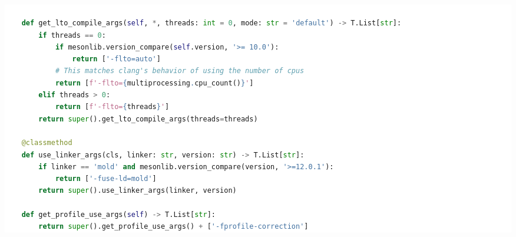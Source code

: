 ```python

    def get_lto_compile_args(self, *, threads: int = 0, mode: str = 'default') -> T.List[str]:
        if threads == 0:
            if mesonlib.version_compare(self.version, '>= 10.0'):
                return ['-flto=auto']
            # This matches clang's behavior of using the number of cpus
            return [f'-flto={multiprocessing.cpu_count()}']
        elif threads > 0:
            return [f'-flto={threads}']
        return super().get_lto_compile_args(threads=threads)

    @classmethod
    def use_linker_args(cls, linker: str, version: str) -> T.List[str]:
        if linker == 'mold' and mesonlib.version_compare(version, '>=12.0.1'):
            return ['-fuse-ld=mold']
        return super().use_linker_args(linker, version)

    def get_profile_use_args(self) -> T.List[str]:
        return super().get_profile_use_args() + ['-fprofile-correction']
```